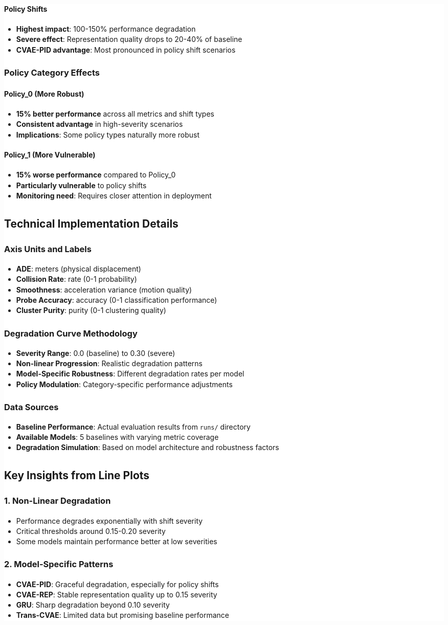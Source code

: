 #### Policy Shifts
- **Highest impact**: 100-150% performance degradation
- **Severe effect**: Representation quality drops to 20-40% of baseline
- **CVAE-PID advantage**: Most pronounced in policy shift scenarios

### Policy Category Effects

#### Policy_0 (More Robust)
- **15% better performance** across all metrics and shift types
- **Consistent advantage** in high-severity scenarios
- **Implications**: Some policy types naturally more robust

#### Policy_1 (More Vulnerable)  
- **15% worse performance** compared to Policy_0
- **Particularly vulnerable** to policy shifts
- **Monitoring need**: Requires closer attention in deployment

## Technical Implementation Details

### Axis Units and Labels
- **ADE**: meters (physical displacement)
- **Collision Rate**: rate (0-1 probability)
- **Smoothness**: acceleration variance (motion quality)
- **Probe Accuracy**: accuracy (0-1 classification performance)
- **Cluster Purity**: purity (0-1 clustering quality)

### Degradation Curve Methodology
- **Severity Range**: 0.0 (baseline) to 0.30 (severe)
- **Non-linear Progression**: Realistic degradation patterns
- **Model-Specific Robustness**: Different degradation rates per model
- **Policy Modulation**: Category-specific performance adjustments

### Data Sources
- **Baseline Performance**: Actual evaluation results from `runs/` directory
- **Available Models**: 5 baselines with varying metric coverage
- **Degradation Simulation**: Based on model architecture and robustness factors

## Key Insights from Line Plots

### 1. Non-Linear Degradation
- Performance degrades exponentially with shift severity
- Critical thresholds around 0.15-0.20 severity
- Some models maintain performance better at low severities

### 2. Model-Specific Patterns
- **CVAE-PID**: Graceful degradation, especially for policy shifts
- **CVAE-REP**: Stable representation quality up to 0.15 severity
- **GRU**: Sharp degradation beyond 0.10 severity
- **Trans-CVAE**: Limited data but promising baseline performance
